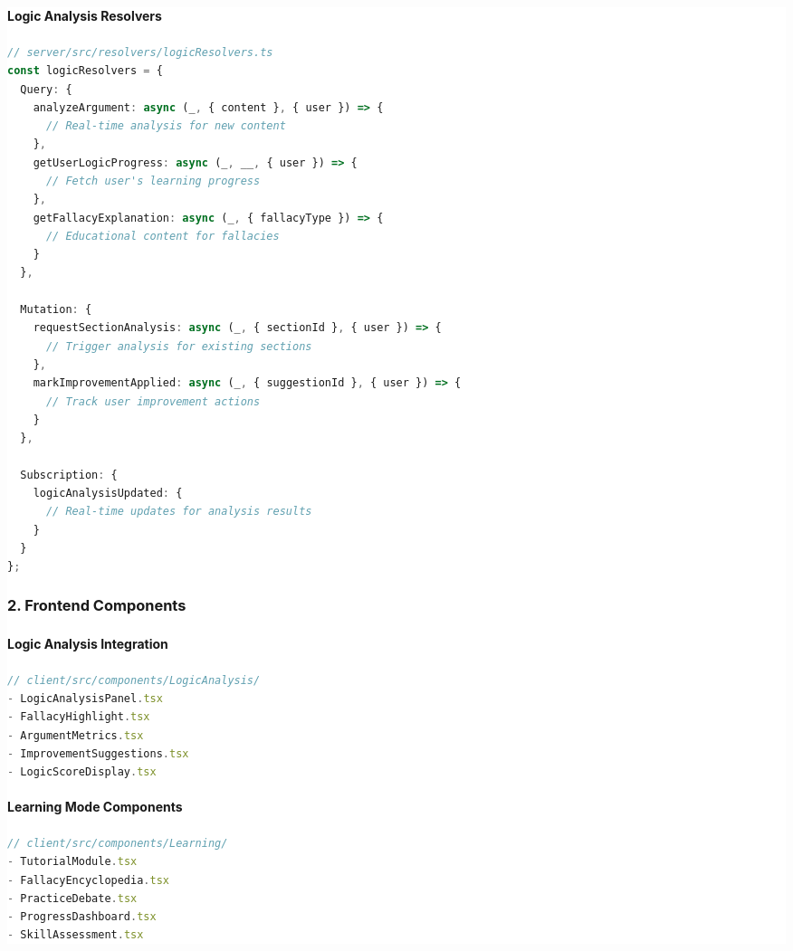 #### **Logic Analysis Resolvers**
```typescript
// server/src/resolvers/logicResolvers.ts
const logicResolvers = {
  Query: {
    analyzeArgument: async (_, { content }, { user }) => {
      // Real-time analysis for new content
    },
    getUserLogicProgress: async (_, __, { user }) => {
      // Fetch user's learning progress
    },
    getFallacyExplanation: async (_, { fallacyType }) => {
      // Educational content for fallacies
    }
  },
  
  Mutation: {
    requestSectionAnalysis: async (_, { sectionId }, { user }) => {
      // Trigger analysis for existing sections
    },
    markImprovementApplied: async (_, { suggestionId }, { user }) => {
      // Track user improvement actions
    }
  },
  
  Subscription: {
    logicAnalysisUpdated: {
      // Real-time updates for analysis results
    }
  }
};
```

### 2. Frontend Components

#### **Logic Analysis Integration**
```typescript
// client/src/components/LogicAnalysis/
- LogicAnalysisPanel.tsx
- FallacyHighlight.tsx
- ArgumentMetrics.tsx
- ImprovementSuggestions.tsx
- LogicScoreDisplay.tsx
```

#### **Learning Mode Components**
```typescript
// client/src/components/Learning/
- TutorialModule.tsx
- FallacyEncyclopedia.tsx
- PracticeDebate.tsx
- ProgressDashboard.tsx
- SkillAssessment.tsx
```
